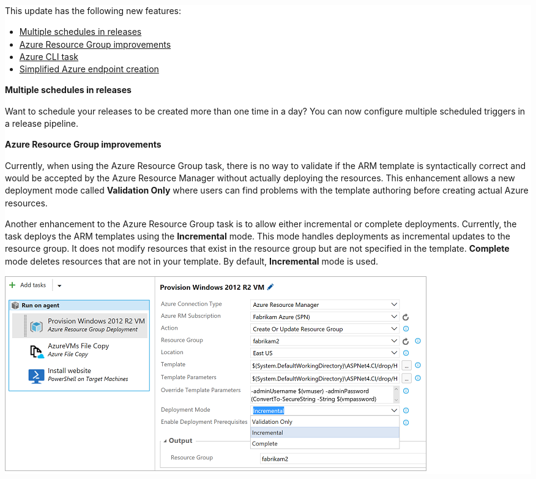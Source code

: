 This update has the following new features:

* [Multiple schedules in releases](#oct12-sched)
* [Azure Resource Group improvements](#oct12-argimp)
* [Azure CLI task](#oct12-clitask)
* [Simplified Azure endpoint creation](#oct12-azureep)

<a name="oct12-sched"></a>
**Multiple schedules in releases**

Want to schedule your releases to be created more
than one time in a day? You can now configure
multiple scheduled triggers in a release pipeline.

<a name="oct12-argimp"></a>
**Azure Resource Group improvements**

Currently, when using the Azure Resource Group task,
there is no way to validate if the ARM template is
syntactically correct and would be accepted by the
Azure Resource Manager without actually deploying
the resources. This enhancement allows a new deployment
mode called **Validation Only** where users can find
problems with the template authoring before creating
actual Azure resources.

Another enhancement to the Azure Resource Group task
is to allow either incremental or complete deployments.
Currently, the task deploys the ARM templates using the
**Incremental** mode. This mode handles deployments
as incremental updates to the resource group. It does not
modify resources that exist in the resource group but are
not specified in the template. **Complete** mode deletes
resources that are not in your template. By default,
**Incremental** mode is used.

![Azure Resource Group improvements](_img/rm-archived/release-notes-27.png)
